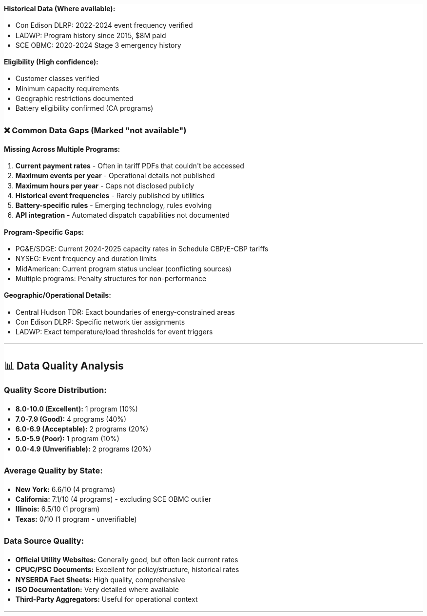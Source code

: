 **Historical Data (Where available):**
- Con Edison DLRP: 2022-2024 event frequency verified
- LADWP: Program history since 2015, $8M paid
- SCE OBMC: 2020-2024 Stage 3 emergency history

**Eligibility (High confidence):**
- Customer classes verified
- Minimum capacity requirements
- Geographic restrictions documented
- Battery eligibility confirmed (CA programs)

### ❌ Common Data Gaps (Marked "not available")

**Missing Across Multiple Programs:**
1. **Current payment rates** - Often in tariff PDFs that couldn't be accessed
2. **Maximum events per year** - Operational details not published
3. **Maximum hours per year** - Caps not disclosed publicly
4. **Historical event frequencies** - Rarely published by utilities
5. **Battery-specific rules** - Emerging technology, rules evolving
6. **API integration** - Automated dispatch capabilities not documented

**Program-Specific Gaps:**
- PG&E/SDGE: Current 2024-2025 capacity rates in Schedule CBP/E-CBP tariffs
- NYSEG: Event frequency and duration limits
- MidAmerican: Current program status unclear (conflicting sources)
- Multiple programs: Penalty structures for non-performance

**Geographic/Operational Details:**
- Central Hudson TDR: Exact boundaries of energy-constrained areas
- Con Edison DLRP: Specific network tier assignments
- LADWP: Exact temperature/load thresholds for event triggers

---

## 📊 Data Quality Analysis

### Quality Score Distribution:
- **8.0-10.0 (Excellent):** 1 program (10%)
- **7.0-7.9 (Good):** 4 programs (40%)
- **6.0-6.9 (Acceptable):** 2 programs (20%)
- **5.0-5.9 (Poor):** 1 program (10%)
- **0.0-4.9 (Unverifiable):** 2 programs (20%)

### Average Quality by State:
- **New York:** 6.6/10 (4 programs)
- **California:** 7.1/10 (4 programs) - excluding SCE OBMC outlier
- **Illinois:** 6.5/10 (1 program)
- **Texas:** 0/10 (1 program - unverifiable)

### Data Source Quality:
- **Official Utility Websites:** Generally good, but often lack current rates
- **CPUC/PSC Documents:** Excellent for policy/structure, historical rates
- **NYSERDA Fact Sheets:** High quality, comprehensive
- **ISO Documentation:** Very detailed where available
- **Third-Party Aggregators:** Useful for operational context

---